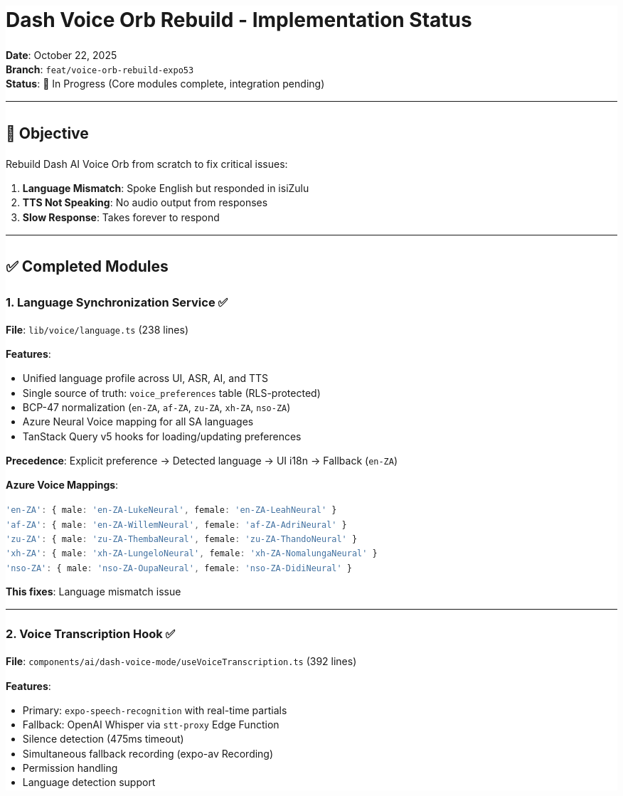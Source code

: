 # Dash Voice Orb Rebuild - Implementation Status
**Date**: October 22, 2025  
**Branch**: `feat/voice-orb-rebuild-expo53`  
**Status**: 🚧 In Progress (Core modules complete, integration pending)

---

## 🎯 Objective

Rebuild Dash AI Voice Orb from scratch to fix critical issues:

1. **Language Mismatch**: Spoke English but responded in isiZulu
2. **TTS Not Speaking**: No audio output from responses
3. **Slow Response**: Takes forever to respond

---

## ✅ Completed Modules

### 1. Language Synchronization Service ✅
**File**: `lib/voice/language.ts` (238 lines)

**Features**:
- Unified language profile across UI, ASR, AI, and TTS
- Single source of truth: `voice_preferences` table (RLS-protected)
- BCP-47 normalization (`en-ZA`, `af-ZA`, `zu-ZA`, `xh-ZA`, `nso-ZA`)
- Azure Neural Voice mapping for all SA languages
- TanStack Query v5 hooks for loading/updating preferences

**Precedence**: Explicit preference → Detected language → UI i18n → Fallback (`en-ZA`)

**Azure Voice Mappings**:
```typescript
'en-ZA': { male: 'en-ZA-LukeNeural', female: 'en-ZA-LeahNeural' }
'af-ZA': { male: 'en-ZA-WillemNeural', female: 'af-ZA-AdriNeural' }
'zu-ZA': { male: 'zu-ZA-ThembaNeural', female: 'zu-ZA-ThandoNeural' }
'xh-ZA': { male: 'xh-ZA-LungeloNeural', female: 'xh-ZA-NomalungaNeural' }
'nso-ZA': { male: 'nso-ZA-OupaNeural', female: 'nso-ZA-DidiNeural' }
```

**This fixes**: Language mismatch issue

---

### 2. Voice Transcription Hook ✅
**File**: `components/ai/dash-voice-mode/useVoiceTranscription.ts` (392 lines)

**Features**:
- Primary: `expo-speech-recognition` with real-time partials
- Fallback: OpenAI Whisper via `stt-proxy` Edge Function
- Silence detection (475ms timeout)
- Simultaneous fallback recording (expo-av Recording)
- Permission handling
- Language detection support
